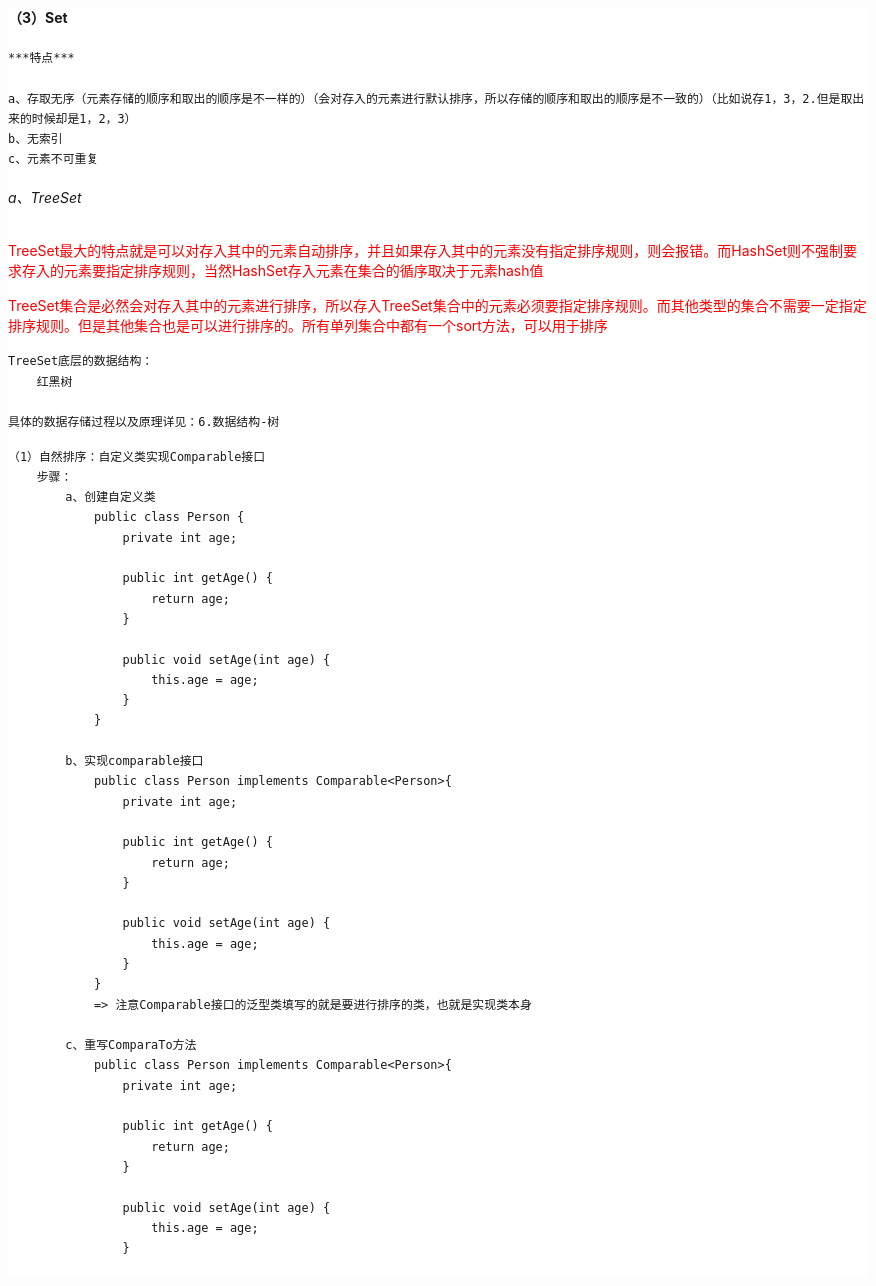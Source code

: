 #### （3）Set

```
***特点***

a、存取无序（元素存储的顺序和取出的顺序是不一样的）（会对存入的元素进行默认排序，所以存储的顺序和取出的顺序是不一致的）（比如说存1，3，2.但是取出来的时候却是1，2，3）
b、无索引
c、元素不可重复
```

###### a、TreeSet

<font color=red>TreeSet最大的特点就是可以对存入其中的元素自动排序，并且如果存入其中的元素没有指定排序规则，则会报错。而HashSet则不强制要求存入的元素要指定排序规则，当然HashSet存入元素在集合的循序取决于元素hash值</font>

<font color=red>TreeSet集合是必然会对存入其中的元素进行排序，所以存入TreeSet集合中的元素必须要指定排序规则。而其他类型的集合不需要一定指定排序规则。但是其他集合也是可以进行排序的。所有单列集合中都有一个sort方法，可以用于排序</font>

```
TreeSet底层的数据结构：
	红黑树

具体的数据存储过程以及原理详见：6.数据结构-树
```

```
（1）自然排序：自定义类实现Comparable接口
	步骤：
		a、创建自定义类
			public class Person {
    			private int age;

    			public int getAge() {
        			return age;
    			}

    			public void setAge(int age) {
        			this.age = age;
    			}
			}
			
		b、实现comparable接口
			public class Person implements Comparable<Person>{
    			private int age;

    			public int getAge() {
        			return age;
    			}

    			public void setAge(int age) {
        			this.age = age;
    			}
			}
			=> 注意Comparable接口的泛型类填写的就是要进行排序的类，也就是实现类本身
			
		c、重写ComparaTo方法
			public class Person implements Comparable<Person>{
    			private int age;

    			public int getAge() {
        			return age;
    			}

    			public void setAge(int age) {
        			this.age = age;
    			}
    			
```